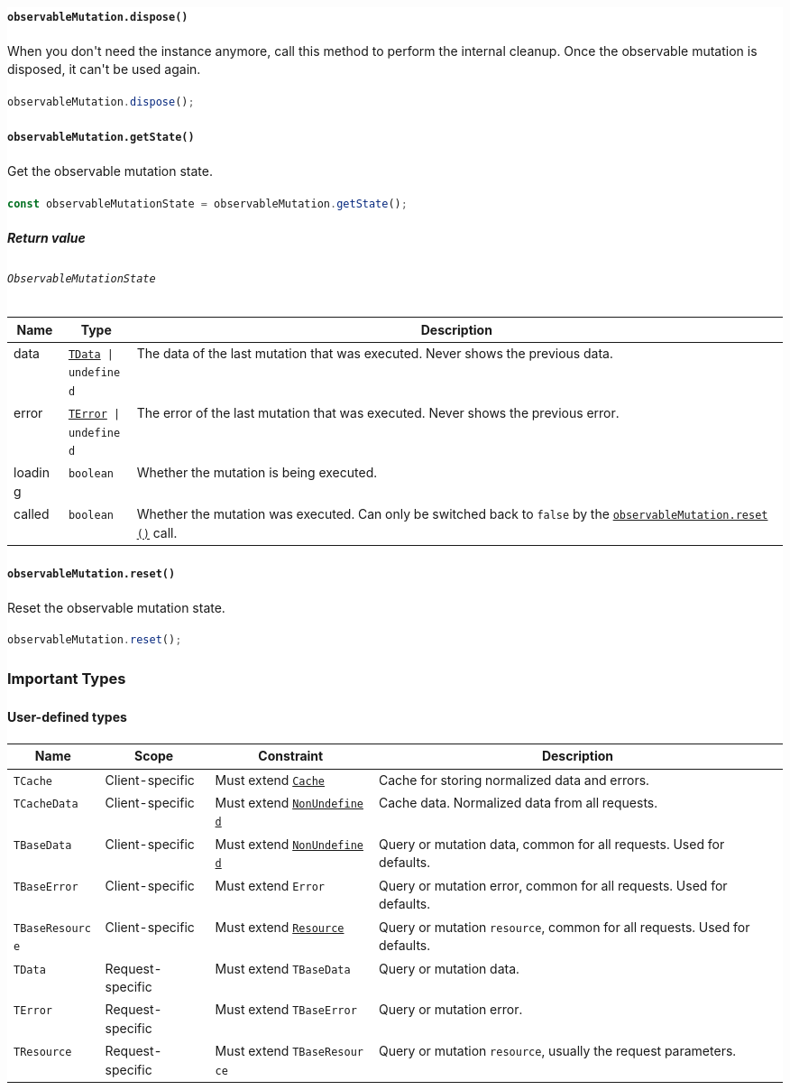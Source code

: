#### `observableMutation.dispose()`

When you don't need the instance anymore, call this method to perform the internal cleanup. Once the observable mutation is disposed, it can't be used again.

```typescript
observableMutation.dispose();
```

#### `observableMutation.getState()`

Get the observable mutation state.

```typescript
const observableMutationState = observableMutation.getState();
```

##### Return value

###### `ObservableMutationState`

| Name    | Type                                                        | Description                                                                                                                                              |
| ------- | ----------------------------------------------------------- | -------------------------------------------------------------------------------------------------------------------------------------------------------- |
| data    | <code>[TData](#user-defined-types) &#124; undefined</code>  | The data of the last mutation that was executed. Never shows the previous data.                                                                          |
| error   | <code>[TError](#user-defined-types) &#124; undefined</code> | The error of the last mutation that was executed. Never shows the previous error.                                                                        |
| loading | <code>boolean</code>                                        | Whether the mutation is being executed.                                                                                                                  |
| called  | <code>boolean</code>                                        | Whether the mutation was executed. Can only be switched back to `false` by the <code>[observableMutation.reset()](#observablemutationreset)</code> call. |

#### `observableMutation.reset()`

Reset the observable mutation state.

```typescript
observableMutation.reset();
```

### Important Types

#### User-defined types

| Name            | Scope            | Constraint                                             | Description                                                               |
| --------------- | ---------------- | ------------------------------------------------------ | ------------------------------------------------------------------------- |
| `TCache`        | Client-specific  | Must extend <code>[Cache](#cache)</code>               | Cache for storing normalized data and errors.                             |
| `TCacheData`    | Client-specific  | Must extend <code>[NonUndefined](#nonundefined)</code> | Cache data. Normalized data from all requests.                            |
| `TBaseData`     | Client-specific  | Must extend <code>[NonUndefined](#nonundefined)</code> | Query or mutation data, common for all requests. Used for defaults.       |
| `TBaseError`    | Client-specific  | Must extend `Error`                                    | Query or mutation error, common for all requests. Used for defaults.      |
| `TBaseResource` | Client-specific  | Must extend <code>[Resource](#resource)</code>         | Query or mutation `resource`, common for all requests. Used for defaults. |
| `TData`         | Request-specific | Must extend `TBaseData`                                | Query or mutation data.                                                   |
| `TError`        | Request-specific | Must extend `TBaseError`                               | Query or mutation error.                                                  |
| `TResource`     | Request-specific | Must extend `TBaseResource`                            | Query or mutation `resource`, usually the request parameters.             |
